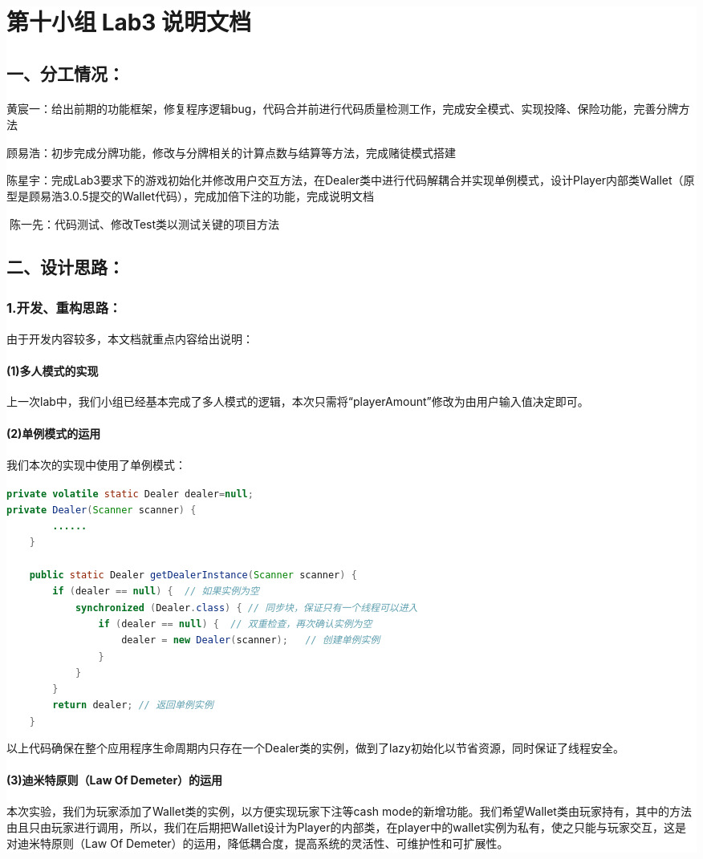 # 		第十小组    Lab3    说明文档 

## 一、分工情况：

​		黄宸一：给出前期的功能框架，修复程序逻辑bug，代码合并前进行代码质量检测工作，完成安全模式、实现投降、保险功能，完善分牌方法

​		顾易浩：初步完成分牌功能，修改与分牌相关的计算点数与结算等方法，完成赌徒模式搭建

​		陈星宇：完成Lab3要求下的游戏初始化并修改用户交互方法，在Dealer类中进行代码解耦合并实现单例模式，设计Player内部类Wallet（原型是顾易浩3.0.5提交的Wallet代码），完成加倍下注的功能，完成说明文档

​		陈一先：代码测试、修改Test类以测试关键的项目方法


## 二、设计思路：

### 1.开发、重构思路：

由于开发内容较多，本文档就重点内容给出说明：

#### (1)多人模式的实现

上一次lab中，我们小组已经基本完成了多人模式的逻辑，本次只需将“playerAmount”修改为由用户输入值决定即可。

#### (2)单例模式的运用

我们本次的实现中使用了单例模式：

~~~java
private volatile static Dealer dealer=null;
private Dealer(Scanner scanner) {
		......
	}

	public static Dealer getDealerInstance(Scanner scanner) {
		if (dealer == null) {  // 如果实例为空
	        synchronized (Dealer.class) { // 同步块，保证只有一个线程可以进入 
	            if (dealer == null) {  // 双重检查，再次确认实例为空
	                dealer = new Dealer(scanner);   // 创建单例实例
	            }  
	        }  
	    }  
		return dealer; // 返回单例实例
	}

~~~

以上代码确保在整个应用程序生命周期内只存在一个Dealer类的实例，做到了lazy初始化以节省资源，同时保证了线程安全。

#### (3)迪米特原则（Law Of Demeter）的运用

本次实验，我们为玩家添加了Wallet类的实例，以方便实现玩家下注等cash mode的新增功能。我们希望Wallet类由玩家持有，其中的方法由且只由玩家进行调用，所以，我们在后期把Wallet设计为Player的内部类，在player中的wallet实例为私有，使之只能与玩家交互，这是对迪米特原则（Law Of Demeter）的运用，降低耦合度，提高系统的灵活性、可维护性和可扩展性。
